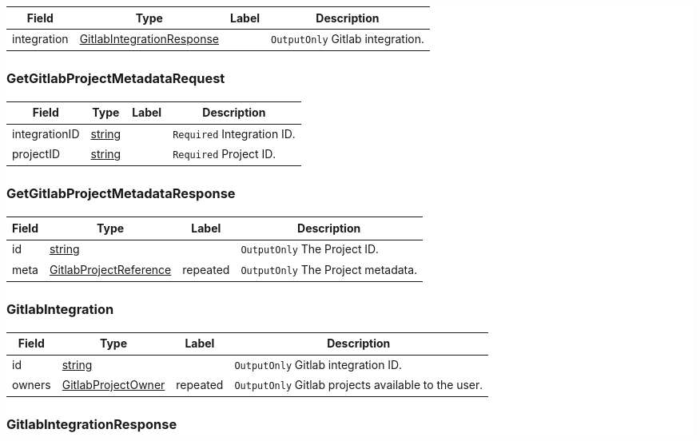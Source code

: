 

| Field | Type | Label | Description |
| ----- | ---- | ----- | ----------- |
| integration | [GitlabIntegrationResponse](#ddev.administration.v1alpha1.GitlabIntegrationResponse) |  | `OutputOnly` Gitlab integration. |






<a name="ddev.administration.v1alpha1.GetGitlabProjectMetadataRequest"></a>

### GetGitlabProjectMetadataRequest



| Field | Type | Label | Description |
| ----- | ---- | ----- | ----------- |
| integrationID | [string](#string) |  | `Required` Integration ID. |
| projectID | [string](#string) |  | `Required` Project ID. |






<a name="ddev.administration.v1alpha1.GetGitlabProjectMetadataResponse"></a>

### GetGitlabProjectMetadataResponse



| Field | Type | Label | Description |
| ----- | ---- | ----- | ----------- |
| id | [string](#string) |  | `OutputOnly` The Project ID. |
| meta | [GitlabProjectReference](#ddev.administration.v1alpha1.GitlabProjectReference) | repeated | `OutputOnly` The Project metadata. |






<a name="ddev.administration.v1alpha1.GitlabIntegration"></a>

### GitlabIntegration



| Field | Type | Label | Description |
| ----- | ---- | ----- | ----------- |
| id | [string](#string) |  | `OutputOnly` Gitlab integration ID. |
| owners | [GitlabProjectOwner](#ddev.administration.v1alpha1.GitlabProjectOwner) | repeated | `OutputOnly` Gitlab projects available to the user. |






<a name="ddev.administration.v1alpha1.GitlabIntegrationResponse"></a>

### GitlabIntegrationResponse
